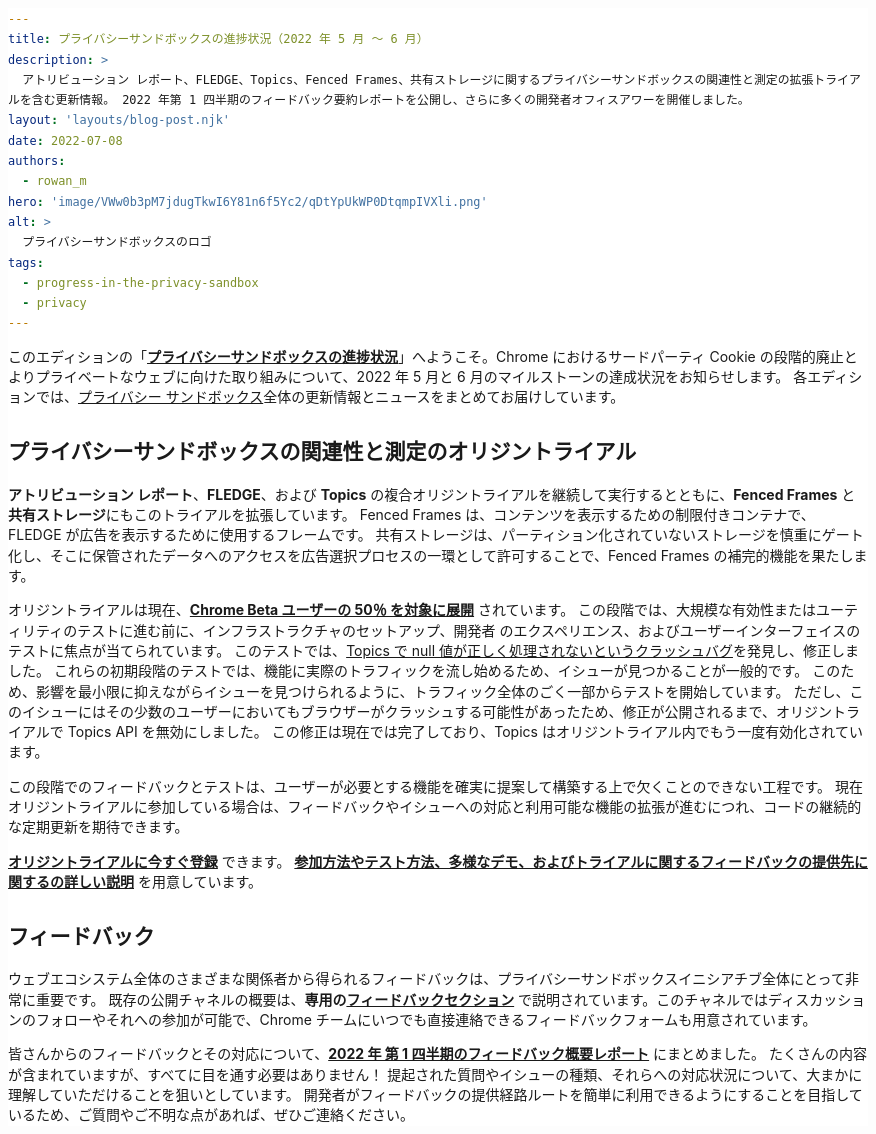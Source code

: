 ```yaml
---
title: プライバシーサンドボックスの進捗状況（2022 年 5 月 ～ 6 月）
description: >
  アトリビューション レポート、FLEDGE、Topics、Fenced Frames、共有ストレージに関するプライバシーサンドボックスの関連性と測定の拡張トライアルを含む更新情報。 2022 年第 1 四半期のフィードバック要約レポートを公開し、さらに多くの開発者オフィスアワーを開催しました。
layout: 'layouts/blog-post.njk'
date: 2022-07-08
authors:
  - rowan_m
hero: 'image/VWw0b3pM7jdugTkwI6Y81n6f5Yc2/qDtYpUkWP0DtqmpIVXli.png'
alt: >
  プライバシーサンドボックスのロゴ
tags:
  - progress-in-the-privacy-sandbox
  - privacy
---
```


このエディションの「**[プライバシーサンドボックスの進捗状況](/tags/progress-in-the-privacy-sandbox/)**」へようこそ。Chrome におけるサードパーティ Cookie の段階的廃止とよりプライベートなウェブに向けた取り組みについて、2022 年 5 月と 6 月のマイルストーンの達成状況をお知らせします。 各エディションでは、[プライバシー サンドボックス](https://privacysandbox.com/open-web/)全体の更新情報とニュースをまとめてお届けしています。


## プライバシーサンドボックスの関連性と測定のオリジントライアル

**アトリビューション レポート**、**FLEDGE**、および **Topics** の複合オリジントライアルを継続して実行するとともに、**Fenced Frames** と**共有ストレージ**にもこのトライアルを拡張しています。 Fenced Frames は、コンテンツを表示するための制限付きコンテナで、FLEDGE が広告を表示するために使用するフレームです。 共有ストレージは、パーティション化されていないストレージを慎重にゲート化し、そこに保管されたデータへのアクセスを広告選択プロセスの一環として許可することで、Fenced Frames の補完的機能を果たします。

オリジントライアルは現在、**[Chrome Beta ユーザーの 50％ を対象に展開](https://groups.google.com/a/chromium.org/g/blink-dev/c/Vi-Rj37aZLs)** されています。 この段階では、大規模な有効性またはユーティリティのテストに進む前に、インフラストラクチャのセットアップ、開発者 のエクスペリエンス、およびユーザーインターフェイスのテストに焦点が当てられています。 このテストでは、[Topics で null 値が正しく処理されないというクラッシュバグ](https://bugs.chromium.org/p/chromium/issues/detail?id=1321140)を発見し、修正しました。 これらの初期段階のテストでは、機能に実際のトラフィックを流し始めるため、イシューが見つかることが一般的です。 このため、影響を最小限に抑えながらイシューを見つけられるように、トラフィック全体のごく一部からテストを開始しています。 ただし、このイシューにはその少数のユーザーにおいてもブラウザーがクラッシュする可能性があったため、修正が公開されるまで、オリジントライアルで Topics API を無効にしました。 この修正は現在では完了しており、Topics はオリジントライアル内でもう一度有効化されています。

この段階でのフィードバックとテストは、ユーザーが必要とする機能を確実に提案して構築する上で欠くことのできない工程です。 現在オリジントライアルに参加している場合は、フィードバックやイシューへの対応と利用可能な機能の拡張が進むにつれ、コードの継続的な定期更新を期待できます。

**[オリジントライアルに今すぐ登録](/origintrials/#/view_trial/771241436187197441)** できます。 **[参加方法やテスト方法、多様なデモ、およびトライアルに関するフィードバックの提供先に関するの詳しい説明](/blog/privacy-sandbox-unified-origin-trial/)** を用意しています。


## フィードバック

ウェブエコシステム全体のさまざまな関係者から得られるフィードバックは、プライバシーサンドボックスイニシアチブ全体にとって非常に重要です。 既存の公開チャネルの概要は、**専用の[フィードバックセクション](/docs/privacy-sandbox/feedback/)** で説明されています。このチャネルではディスカッションのフォローやそれへの参加が可能で、Chrome チームにいつでも直接連絡できるフィードバックフォームも用意されています。

皆さんからのフィードバックとその対応について、**[2022 年 第 1 四半期のフィードバック概要レポート](/docs/privacy-sandbox/feedback/report-2022-q1/)** にまとめました。 たくさんの内容が含まれていますが、すべてに目を通す必要はありません！ 提起された質問やイシューの種類、それらへの対応状況について、大まかに理解していただけることを狙いとしています。 開発者がフィードバックの提供経路ルートを簡単に利用できるようにすることを目指しているため、ご質問やご不明な点があれば、ぜひご連絡ください。
